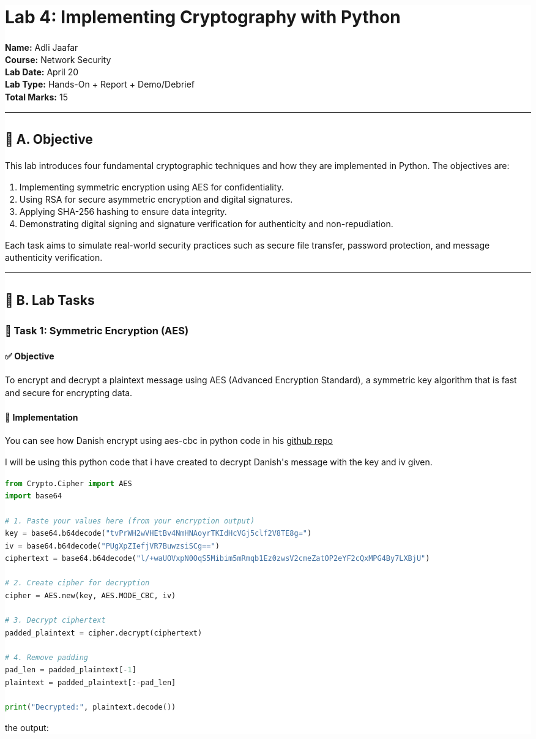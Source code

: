 
# Lab 4: Implementing Cryptography with Python

**Name:** Adli Jaafar  
**Course:** Network Security  
**Lab Date:** April 20  
**Lab Type:** Hands-On + Report + Demo/Debrief  
**Total Marks:** 15  

---

## 🧠 A. Objective

This lab introduces four fundamental cryptographic techniques and how they are implemented in Python. The objectives are:

1. Implementing symmetric encryption using AES for confidentiality.
2. Using RSA for secure asymmetric encryption and digital signatures.
3. Applying SHA-256 hashing to ensure data integrity.
4. Demonstrating digital signing and signature verification for authenticity and non-repudiation.

Each task aims to simulate real-world security practices such as secure file transfer, password protection, and message authenticity verification.

---

## 🧪 B. Lab Tasks

### 🔐 Task 1: Symmetric Encryption (AES)

#### ✅ Objective
To encrypt and decrypt a plaintext message using AES (Advanced Encryption Standard), a symmetric key algorithm that is fast and secure for encrypting data.

#### 🔧 Implementation

You can see how Danish encrypt using aes-cbc in python code in his [github repo](https://github.com/nishsem/Danish/blob/main/Cryptography-Class/Assessments/2-Lab-Works-20%25/Lab-Work-4/readme.md#task-1-symmetric-encryption-aes)

I will be using this python code that i have created to decrypt Danish's message with the key and iv given.
```python
from Crypto.Cipher import AES
import base64

# 1. Paste your values here (from your encryption output)
key = base64.b64decode("tvPrWH2wVHEtBv4NmHNAoyrTKIdHcVGj5clf2V8TE8g=")
iv = base64.b64decode("PUgXpZIefjVR7BuwzsiSCg==")
ciphertext = base64.b64decode("l/+waUOVxpN0OqS5Mibim5mRmqb1Ez0zwsV2cmeZatOP2eYF2cQxMPG4By7LXBjU")

# 2. Create cipher for decryption
cipher = AES.new(key, AES.MODE_CBC, iv)

# 3. Decrypt ciphertext
padded_plaintext = cipher.decrypt(ciphertext)

# 4. Remove padding
pad_len = padded_plaintext[-1]
plaintext = padded_plaintext[:-pad_len]

print("Decrypted:", plaintext.decode())
```
the output:
